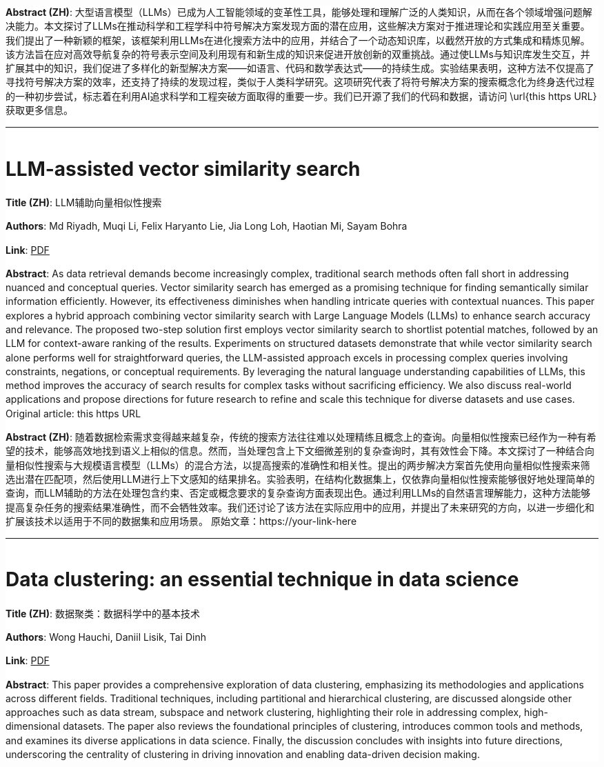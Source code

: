 **Abstract (ZH)**: 大型语言模型（LLMs）已成为人工智能领域的变革性工具，能够处理和理解广泛的人类知识，从而在各个领域增强问题解决能力。本文探讨了LLMs在推动科学和工程学科中符号解决方案发现方面的潜在应用，这些解决方案对于推进理论和实践应用至关重要。我们提出了一种新颖的框架，该框架利用LLMs在进化搜索方法中的应用，并结合了一个动态知识库，以截然开放的方式集成和精炼见解。该方法旨在应对高效导航复杂的符号表示空间及利用现有和新生成的知识来促进开放创新的双重挑战。通过使LLMs与知识库发生交互，并扩展其中的知识，我们促进了多样化的新型解决方案——如语言、代码和数学表达式——的持续生成。实验结果表明，这种方法不仅提高了寻找符号解决方案的效率，还支持了持续的发现过程，类似于人类科学研究。这项研究代表了将符号解决方案的搜索概念化为终身迭代过程的一种初步尝试，标志着在利用AI追求科学和工程突破方面取得的重要一步。我们已开源了我们的代码和数据，请访问 \url{this https URL} 获取更多信息。 

---
# LLM-assisted vector similarity search 

**Title (ZH)**: LLM辅助向量相似性搜索 

**Authors**: Md Riyadh, Muqi Li, Felix Haryanto Lie, Jia Long Loh, Haotian Mi, Sayam Bohra  

**Link**: [PDF](https://arxiv.org/pdf/2412.18819)  

**Abstract**: As data retrieval demands become increasingly complex, traditional search methods often fall short in addressing nuanced and conceptual queries. Vector similarity search has emerged as a promising technique for finding semantically similar information efficiently. However, its effectiveness diminishes when handling intricate queries with contextual nuances. This paper explores a hybrid approach combining vector similarity search with Large Language Models (LLMs) to enhance search accuracy and relevance. The proposed two-step solution first employs vector similarity search to shortlist potential matches, followed by an LLM for context-aware ranking of the results. Experiments on structured datasets demonstrate that while vector similarity search alone performs well for straightforward queries, the LLM-assisted approach excels in processing complex queries involving constraints, negations, or conceptual requirements. By leveraging the natural language understanding capabilities of LLMs, this method improves the accuracy of search results for complex tasks without sacrificing efficiency. We also discuss real-world applications and propose directions for future research to refine and scale this technique for diverse datasets and use cases.
Original article: this https URL 

**Abstract (ZH)**: 随着数据检索需求变得越来越复杂，传统的搜索方法往往难以处理精练且概念上的查询。向量相似性搜索已经作为一种有希望的技术，能够高效地找到语义上相似的信息。然而，当处理包含上下文细微差别的复杂查询时，其有效性会下降。本文探讨了一种结合向量相似性搜索与大规模语言模型（LLMs）的混合方法，以提高搜索的准确性和相关性。提出的两步解决方案首先使用向量相似性搜索来筛选出潜在匹配项，然后使用LLM进行上下文感知的结果排名。实验表明，在结构化数据集上，仅依靠向量相似性搜索能够很好地处理简单的查询，而LLM辅助的方法在处理包含约束、否定或概念要求的复杂查询方面表现出色。通过利用LLMs的自然语言理解能力，这种方法能够提高复杂任务的搜索结果准确性，而不会牺牲效率。我们还讨论了该方法在实际应用中的应用，并提出了未来研究的方向，以进一步细化和扩展该技术以适用于不同的数据集和应用场景。
原始文章：https://your-link-here 

---
# Data clustering: an essential technique in data science 

**Title (ZH)**: 数据聚类：数据科学中的基本技术 

**Authors**: Wong Hauchi, Daniil Lisik, Tai Dinh  

**Link**: [PDF](https://arxiv.org/pdf/2412.18760)  

**Abstract**: This paper provides a comprehensive exploration of data clustering, emphasizing its methodologies and applications across different fields. Traditional techniques, including partitional and hierarchical clustering, are discussed alongside other approaches such as data stream, subspace and network clustering, highlighting their role in addressing complex, high-dimensional datasets. The paper also reviews the foundational principles of clustering, introduces common tools and methods, and examines its diverse applications in data science. Finally, the discussion concludes with insights into future directions, underscoring the centrality of clustering in driving innovation and enabling data-driven decision making. 
